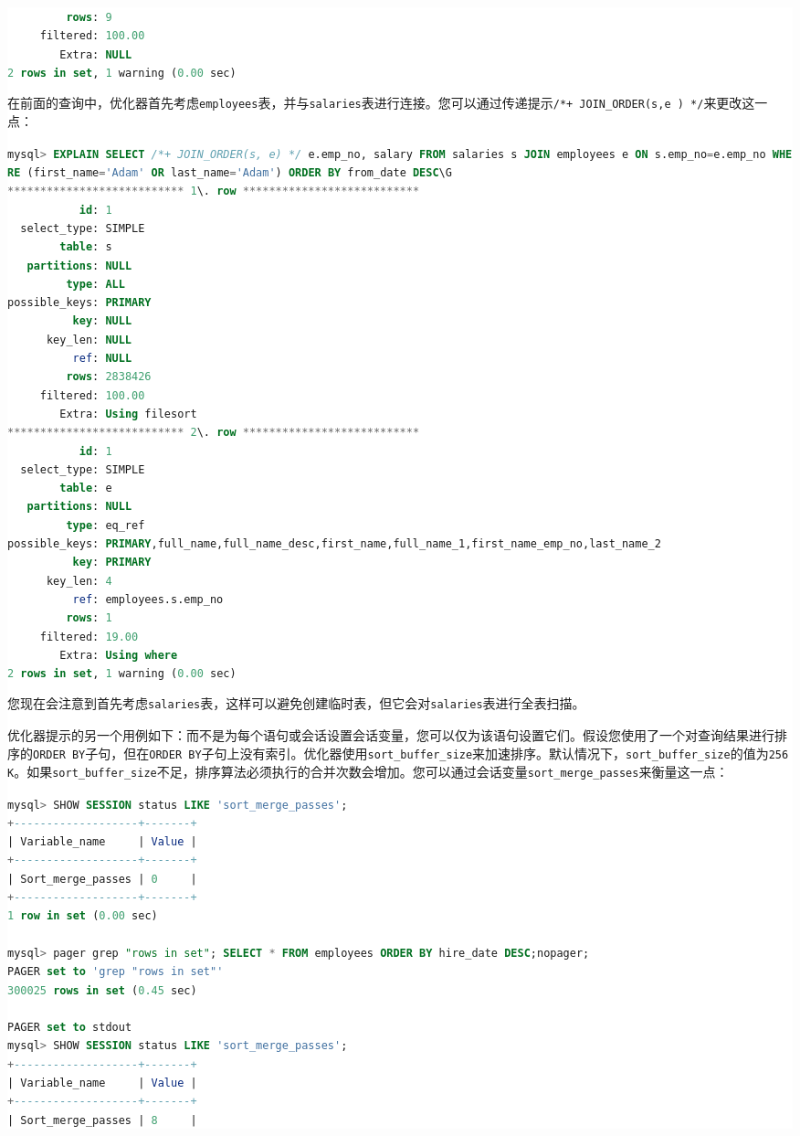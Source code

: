 ```sql
         rows: 9
     filtered: 100.00
        Extra: NULL
2 rows in set, 1 warning (0.00 sec)
```

在前面的查询中，优化器首先考虑`employees`表，并与`salaries`表进行连接。您可以通过传递提示`/*+ JOIN_ORDER(s,e ) */`来更改这一点：

```sql
mysql> EXPLAIN SELECT /*+ JOIN_ORDER(s, e) */ e.emp_no, salary FROM salaries s JOIN employees e ON s.emp_no=e.emp_no WHERE (first_name='Adam' OR last_name='Adam') ORDER BY from_date DESC\G
*************************** 1\. row ***************************
           id: 1
  select_type: SIMPLE
        table: s
   partitions: NULL
         type: ALL
possible_keys: PRIMARY
          key: NULL
      key_len: NULL
          ref: NULL
         rows: 2838426
     filtered: 100.00
        Extra: Using filesort
*************************** 2\. row ***************************
           id: 1
  select_type: SIMPLE
        table: e
   partitions: NULL
         type: eq_ref
possible_keys: PRIMARY,full_name,full_name_desc,first_name,full_name_1,first_name_emp_no,last_name_2
          key: PRIMARY
      key_len: 4
          ref: employees.s.emp_no
         rows: 1
     filtered: 19.00
        Extra: Using where
2 rows in set, 1 warning (0.00 sec)
```

您现在会注意到首先考虑`salaries`表，这样可以避免创建临时表，但它会对`salaries`表进行全表扫描。

优化器提示的另一个用例如下：而不是为每个语句或会话设置会话变量，您可以仅为该语句设置它们。假设您使用了一个对查询结果进行排序的`ORDER BY`子句，但在`ORDER BY`子句上没有索引。优化器使用`sort_buffer_size`来加速排序。默认情况下，`sort_buffer_size`的值为`256K`。如果`sort_buffer_size`不足，排序算法必须执行的合并次数会增加。您可以通过会话变量`sort_merge_passes`来衡量这一点：

```sql
mysql> SHOW SESSION status LIKE 'sort_merge_passes';
+-------------------+-------+
| Variable_name     | Value |
+-------------------+-------+
| Sort_merge_passes | 0     |
+-------------------+-------+
1 row in set (0.00 sec)

mysql> pager grep "rows in set"; SELECT * FROM employees ORDER BY hire_date DESC;nopager;
PAGER set to 'grep "rows in set"'
300025 rows in set (0.45 sec)

PAGER set to stdout
mysql> SHOW SESSION status LIKE 'sort_merge_passes';
+-------------------+-------+
| Variable_name     | Value |
+-------------------+-------+
| Sort_merge_passes | 8     |
```